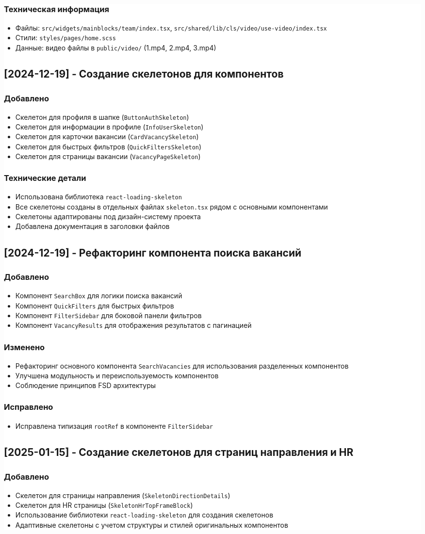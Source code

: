 ### Техническая информация

- Файлы: `src/widgets/mainblocks/team/index.tsx`, `src/shared/lib/cls/video/use-video/index.tsx`
- Стили: `styles/pages/home.scss`
- Данные: видео файлы в `public/video/` (1.mp4, 2.mp4, 3.mp4)

## [2024-12-19] - Создание скелетонов для компонентов

### Добавлено

- Скелетон для профиля в шапке (`ButtonAuthSkeleton`)
- Скелетон для информации в профиле (`InfoUserSkeleton`)
- Скелетон для карточки вакансии (`CardVacancySkeleton`)
- Скелетон для быстрых фильтров (`QuickFiltersSkeleton`)
- Скелетон для страницы вакансии (`VacancyPageSkeleton`)

### Технические детали

- Использована библиотека `react-loading-skeleton`
- Все скелетоны созданы в отдельных файлах `skeleton.tsx` рядом с основными компонентами
- Скелетоны адаптированы под дизайн-систему проекта
- Добавлена документация в заголовки файлов

## [2024-12-19] - Рефакторинг компонента поиска вакансий

### Добавлено

- Компонент `SearchBox` для логики поиска вакансий
- Компонент `QuickFilters` для быстрых фильтров
- Компонент `FilterSidebar` для боковой панели фильтров
- Компонент `VacancyResults` для отображения результатов с пагинацией

### Изменено

- Рефакторинг основного компонента `SearchVacancies` для использования разделенных компонентов
- Улучшена модульность и переиспользуемость компонентов
- Соблюдение принципов FSD архитектуры

### Исправлено

- Исправлена типизация `rootRef` в компоненте `FilterSidebar`

## [2025-01-15] - Создание скелетонов для страниц направления и HR

### Добавлено

- Скелетон для страницы направления (`SkeletonDirectionDetails`)
- Скелетон для HR страницы (`SkeletonHrTopFrameBlock`)
- Использование библиотеки `react-loading-skeleton` для создания скелетонов
- Адаптивные скелетоны с учетом структуры и стилей оригинальных компонентов
